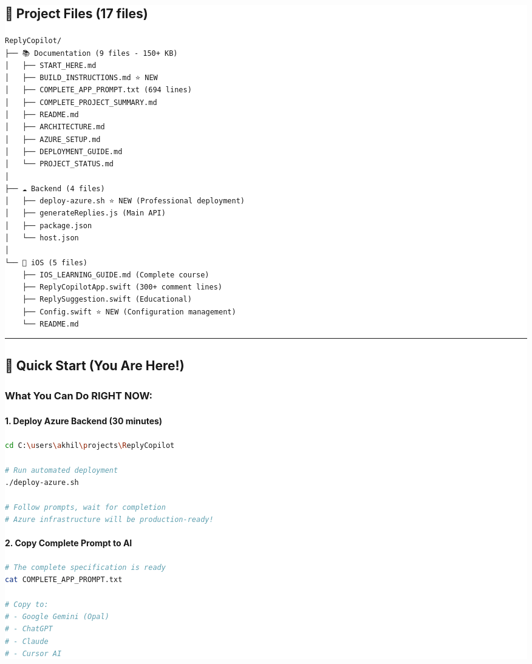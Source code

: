 
## 📁 Project Files (17 files)

```
ReplyCopilot/
├── 📚 Documentation (9 files - 150+ KB)
│   ├── START_HERE.md
│   ├── BUILD_INSTRUCTIONS.md ⭐️ NEW
│   ├── COMPLETE_APP_PROMPT.txt (694 lines)
│   ├── COMPLETE_PROJECT_SUMMARY.md
│   ├── README.md
│   ├── ARCHITECTURE.md
│   ├── AZURE_SETUP.md
│   ├── DEPLOYMENT_GUIDE.md
│   └── PROJECT_STATUS.md
│
├── ☁️ Backend (4 files)
│   ├── deploy-azure.sh ⭐️ NEW (Professional deployment)
│   ├── generateReplies.js (Main API)
│   ├── package.json
│   └── host.json
│
└── 📱 iOS (5 files)
    ├── IOS_LEARNING_GUIDE.md (Complete course)
    ├── ReplyCopilotApp.swift (300+ comment lines)
    ├── ReplySuggestion.swift (Educational)
    ├── Config.swift ⭐️ NEW (Configuration management)
    └── README.md
```

---

## 🚀 Quick Start (You Are Here!)

### What You Can Do RIGHT NOW:

#### 1. Deploy Azure Backend (30 minutes)
```bash
cd C:\users\akhil\projects\ReplyCopilot

# Run automated deployment
./deploy-azure.sh

# Follow prompts, wait for completion
# Azure infrastructure will be production-ready!
```

#### 2. Copy Complete Prompt to AI
```bash
# The complete specification is ready
cat COMPLETE_APP_PROMPT.txt

# Copy to:
# - Google Gemini (Opal)
# - ChatGPT
# - Claude
# - Cursor AI
```

